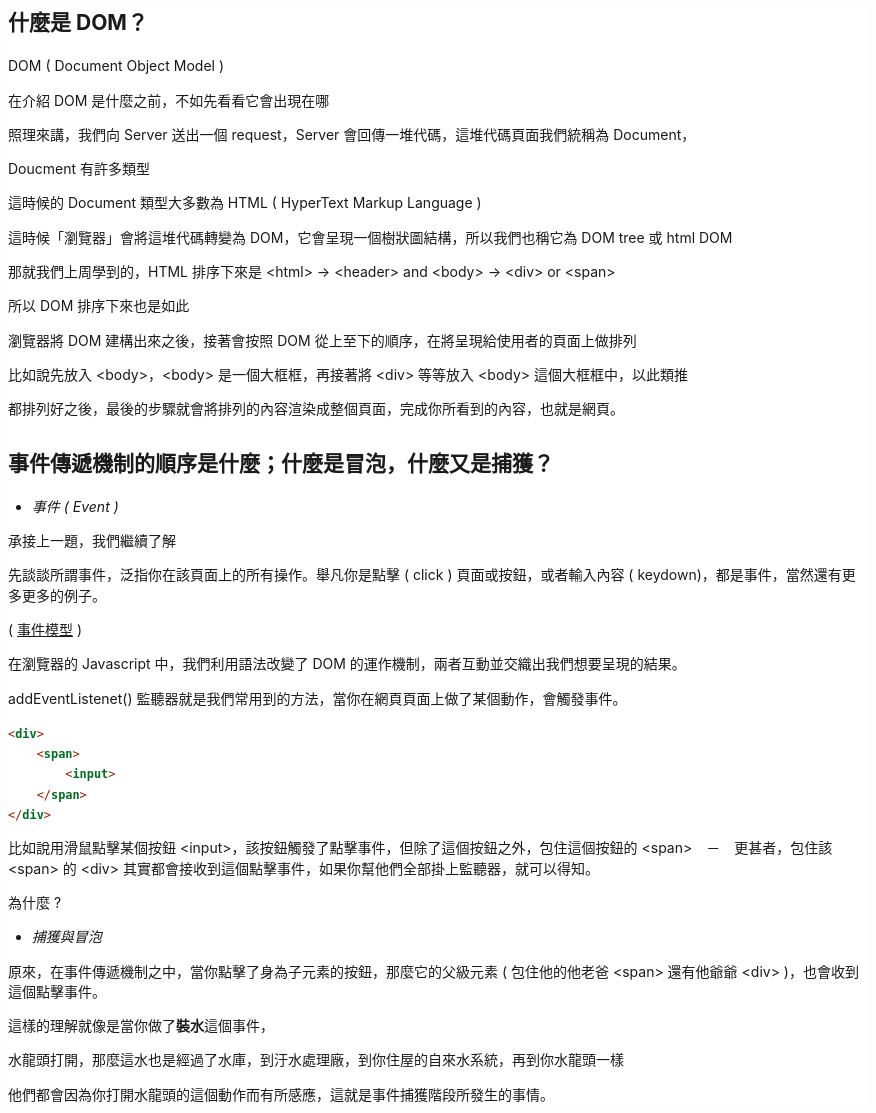 ## 什麼是 DOM？

DOM ( Document Object Model )

在介紹 DOM 是什麼之前，不如先看看它會出現在哪

照理來講，我們向 Server 送出一個 request，Server 會回傳一堆代碼，這堆代碼頁面我們統稱為 Document，

Doucment 有許多類型

這時候的 Document 類型大多數為 HTML ( HyperText Markup Language )

這時候「瀏覽器」會將這堆代碼轉變為 DOM，它會呈現一個樹狀圖結構，所以我們也稱它為 DOM tree 或 html DOM

那就我們上周學到的，HTML 排序下來是 \<html\> -> \<header\> and \<body\> -> \<div\> or \<span\>

所以 DOM 排序下來也是如此

瀏覽器將 DOM 建構出來之後，接著會按照 DOM 從上至下的順序，在將呈現給使用者的頁面上做排列

比如說先放入 \<body\>，\<body\> 是一個大框框，再接著將 \<div\> 等等放入 \<body\> 這個大框框中，以此類推

都排列好之後，最後的步驟就會將排列的內容渲染成整個頁面，完成你所看到的內容，也就是網頁。


## 事件傳遞機制的順序是什麼；什麼是冒泡，什麼又是捕獲？

- *事件 ( Event )*

承接上一題，我們繼續了解

先談談所謂事件，泛指你在該頁面上的所有操作。舉凡你是點擊 ( click ) 頁面或按鈕，或者輸入內容 ( keydown)，都是事件，當然還有更多更多的例子。

 ( [事件模型](https://www.w3.org/TR/DOM-Level-2-Events/events.html#Events-interface) )

在瀏覽器的 Javascript 中，我們利用語法改變了 DOM 的運作機制，兩者互動並交織出我們想要呈現的結果。

addEventListenet() 監聽器就是我們常用到的方法，當你在網頁頁面上做了某個動作，會觸發事件。

```html
<div>
    <span>
        <input>
    </span>
</div>
```

比如說用滑鼠點擊某個按鈕 \<input\>，該按鈕觸發了點擊事件，但除了這個按鈕之外，包住這個按鈕的 \<span\>　－　更甚者，包住該 \<span\> 的 \<div\> 其實都會接收到這個點擊事件，如果你幫他們全部掛上監聽器，就可以得知。

為什麼 ? 

- *捕獲與冒泡*

原來，在事件傳遞機制之中，當你點擊了身為子元素的按鈕，那麼它的父級元素 ( 包住他的他老爸 \<span\> 還有他爺爺 \<div\> )，也會收到這個點擊事件。

這樣的理解就像是當你做了**裝水**這個事件，

水龍頭打開，那麼這水也是經過了水庫，到汙水處理廠，到你住屋的自來水系統，再到你水龍頭一樣

他們都會因為你打開水龍頭的這個動作而有所感應，這就是事件捕獲階段所發生的事情。
